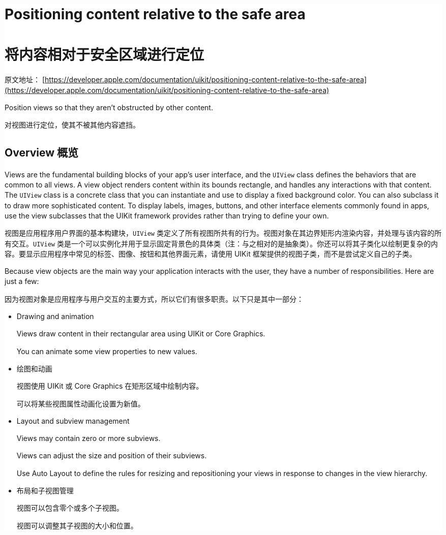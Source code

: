 # Positioning content relative to the safe area

# 将内容相对于安全区域进行定位

原文地址：
[https://developer.apple.com/documentation/uikit/positioning-content-relative-to-the-safe-area](https://developer.apple.com/documentation/uikit/positioning-content-relative-to-the-safe-area)

Position views so that they aren’t obstructed by other content.

对视图进行定位，使其不被其他内容遮挡。

## Overview 概览

Views are the fundamental building blocks of your app’s user interface, and the `UIView` class defines the behaviors that are common to all views. A view object renders content within its bounds rectangle, and handles any interactions with that content. The `UIView` class is a concrete class that you can instantiate and use to display a fixed background color. You can also subclass it to draw more sophisticated content. To display labels, images, buttons, and other interface elements commonly found in apps, use the view subclasses that the UIKit framework provides rather than trying to define your own.

视图是应用程序用户界面的基本构建块，`UIView` 类定义了所有视图所共有的行为。视图对象在其边界矩形内渲染内容，并处理与该内容的所有交互。`UIView` 类是一个可以实例化并用于显示固定背景色的具体类（注：与之相对的是抽象类）。你还可以将其子类化以绘制更复杂的内容。要显示应用程序中常见的标签、图像、按钮和其他界面元素，请使用 UIKit 框架提供的视图子类，而不是尝试定义自己的子类。

Because view objects are the main way your application interacts with the user, they have a number of responsibilities. Here are just a few:

因为视图对象是应用程序与用户交互的主要方式，所以它们有很多职责。以下只是其中一部分：

- Drawing and animation

	Views draw content in their rectangular area using UIKit or Core Graphics.

	You can animate some view properties to new values.

- 绘图和动画

	视图使用 UIKit 或 Core Graphics 在矩形区域中绘制内容。
	
	可以将某些视图属性动画化设置为新值。

- Layout and subview management

	Views may contain zero or more subviews.

	Views can adjust the size and position of their subviews.

	Use Auto Layout to define the rules for resizing and repositioning your views in response to changes in the view hierarchy.

- 布局和子视图管理

	视图可以包含零个或多个子视图。
	
	视图可以调整其子视图的大小和位置。
	